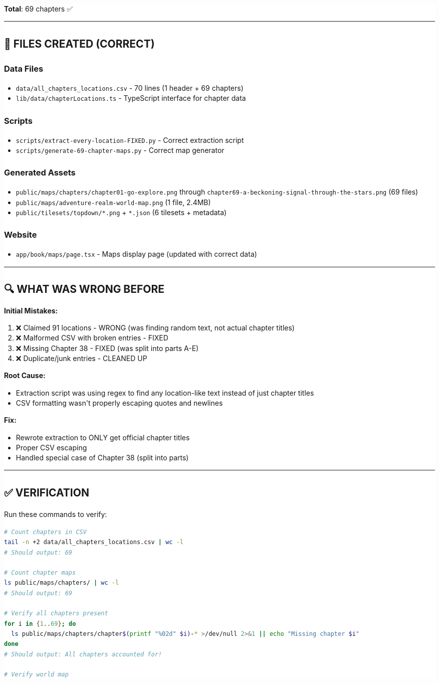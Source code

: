 **Total**: 69 chapters ✅

---

## 📂 FILES CREATED (CORRECT)

### Data Files
- `data/all_chapters_locations.csv` - 70 lines (1 header + 69 chapters)
- `lib/data/chapterLocations.ts` - TypeScript interface for chapter data

### Scripts
- `scripts/extract-every-location-FIXED.py` - Correct extraction script
- `scripts/generate-69-chapter-maps.py` - Correct map generator

### Generated Assets
- `public/maps/chapters/chapter01-go-explore.png` through `chapter69-a-beckoning-signal-through-the-stars.png` (69 files)
- `public/maps/adventure-realm-world-map.png` (1 file, 2.4MB)
- `public/tilesets/topdown/*.png` + `*.json` (6 tilesets + metadata)

### Website
- `app/book/maps/page.tsx` - Maps display page (updated with correct data)

---

## 🔍 WHAT WAS WRONG BEFORE

**Initial Mistakes:**
1. ❌ Claimed 91 locations - WRONG (was finding random text, not actual chapter titles)
2. ❌ Malformed CSV with broken entries - FIXED
3. ❌ Missing Chapter 38 - FIXED (was split into parts A-E)
4. ❌ Duplicate/junk entries - CLEANED UP

**Root Cause:**
- Extraction script was using regex to find any location-like text instead of just chapter titles
- CSV formatting wasn't properly escaping quotes and newlines

**Fix:**
- Rewrote extraction to ONLY get official chapter titles
- Proper CSV escaping
- Handled special case of Chapter 38 (split into parts)

---

## ✅ VERIFICATION

Run these commands to verify:

```bash
# Count chapters in CSV
tail -n +2 data/all_chapters_locations.csv | wc -l
# Should output: 69

# Count chapter maps
ls public/maps/chapters/ | wc -l
# Should output: 69

# Verify all chapters present
for i in {1..69}; do
  ls public/maps/chapters/chapter$(printf "%02d" $i)-* >/dev/null 2>&1 || echo "Missing chapter $i"
done
# Should output: All chapters accounted for!

# Verify world map
```